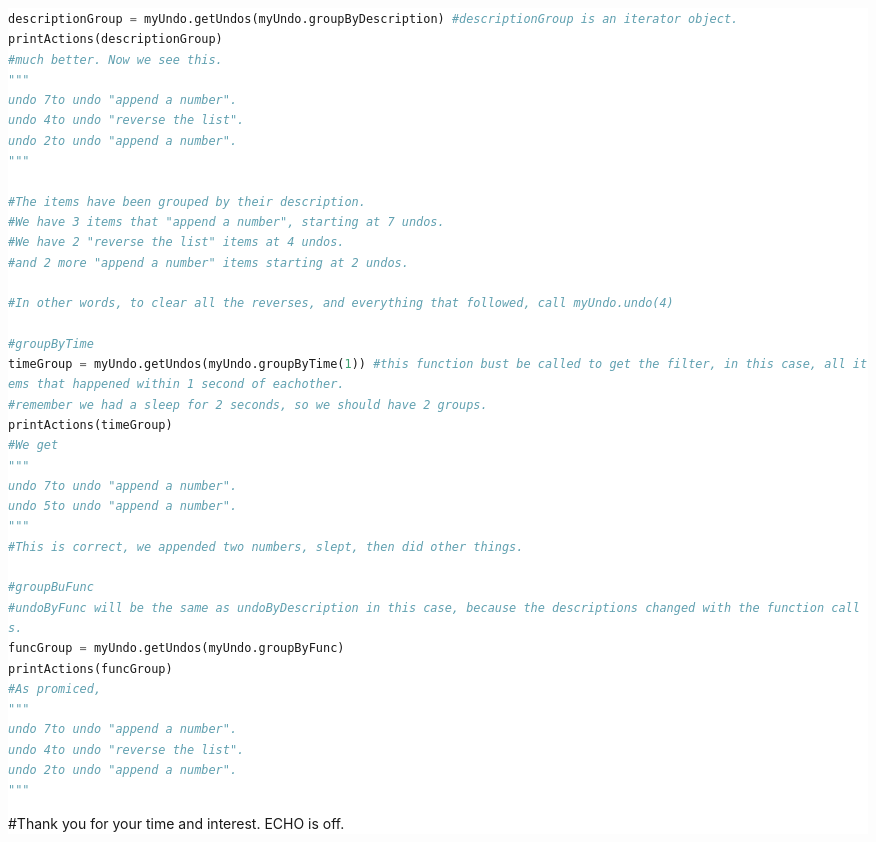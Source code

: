 ```python
descriptionGroup = myUndo.getUndos(myUndo.groupByDescription) #descriptionGroup is an iterator object.
printActions(descriptionGroup)
#much better. Now we see this.
"""
undo 7to undo "append a number".
undo 4to undo "reverse the list".
undo 2to undo "append a number".
"""

#The items have been grouped by their description.
#We have 3 items that "append a number", starting at 7 undos.
#We have 2 "reverse the list" items at 4 undos.
#and 2 more "append a number" items starting at 2 undos.

#In other words, to clear all the reverses, and everything that followed, call myUndo.undo(4)

#groupByTime
timeGroup = myUndo.getUndos(myUndo.groupByTime(1)) #this function bust be called to get the filter, in this case, all items that happened within 1 second of eachother.
#remember we had a sleep for 2 seconds, so we should have 2 groups.
printActions(timeGroup)
#We get
"""
undo 7to undo "append a number".
undo 5to undo "append a number".
"""
#This is correct, we appended two numbers, slept, then did other things.

#groupBuFunc
#undoByFunc will be the same as undoByDescription in this case, because the descriptions changed with the function calls.
funcGroup = myUndo.getUndos(myUndo.groupByFunc)
printActions(funcGroup)
#As promiced,
"""
undo 7to undo "append a number".
undo 4to undo "reverse the list".
undo 2to undo "append a number".
"""
```
#Thank you for your time and interest.
ECHO is off.
